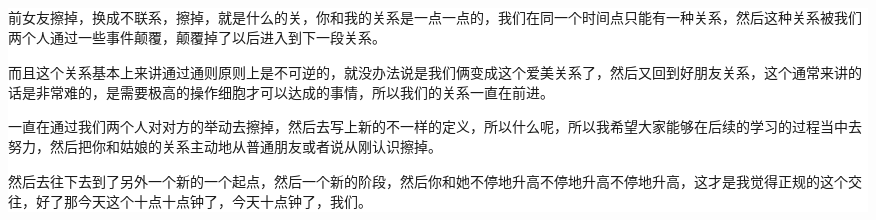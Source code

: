 前女友擦掉，换成不联系，擦掉，就是什么的关，你和我的关系是一点一点的，我们在同一个时间点只能有一种关系，然后这种关系被我们两个人通过一些事件颠覆，颠覆掉了以后进入到下一段关系。

而且这个关系基本上来讲通过通则原则上是不可逆的，就没办法说是我们俩变成这个爱美关系了，然后又回到好朋友关系，这个通常来讲的话是非常难的，是需要极高的操作细胞才可以达成的事情，所以我们的关系一直在前进。

一直在通过我们两个人对对方的举动去擦掉，然后去写上新的不一样的定义，所以什么呢，所以我希望大家能够在后续的学习的过程当中去努力，然后把你和姑娘的关系主动地从普通朋友或者说从刚认识擦掉。

然后去往下去到了另外一个新的一个起点，然后一个新的阶段，然后你和她不停地升高不停地升高不停地升高，这才是我觉得正规的这个交往，好了那今天这个十点十点钟了，今天十点钟了，我们。

